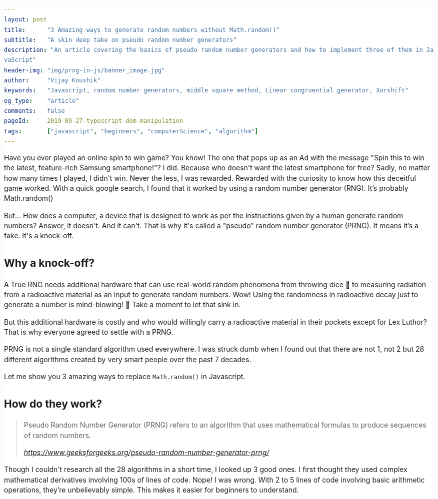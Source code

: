 ```yaml
---
layout: post
title:      "3 Amazing ways to generate random numbers without Math.random()"
subtitle:   "A skin deep take on pseudo random number generators"
description: "An article covering the basics of pseudo random number generators and how to implement three of them in JavaScript"
header-img: "img/prng-in-js/banner_image.jpg"
author:     "Vijay Koushik"
keywords:   "Javascript, random number generators, middle square method, Linear congruential generator, Xorshift"
og_type: 	"article"
comments:   false
pageId:     2019-09-27-typescript-dom-manipulation
tags:       ["javascript", "beginners", "computerScience", "algorithm"]
---
```


Have you ever played an online spin to win game? You know! The one that pops up as an Ad with the message "Spin this to win the latest, feature-rich Samsung smartphone!"? I did. Because who doesn't want the latest smartphone for free? Sadly, no matter how many times I played, I didn't win. Never the less, I was rewarded. Rewarded with the curiosity to know how this deceitful game worked. With a quick google search, I found that it worked by using a random number generator (RNG). It’s probably Math.random()

But… How does a computer, a device that is designed to work as per the instructions given by a human generate random numbers? Answer, it doesn't. And it can't. That is why it's called a "pseudo" random number generator (PRNG). It means it’s a fake. It's a knock-off.

## Why a knock-off?

A True RNG needs additional hardware that can use real-world random phenomena from throwing dice 🎲 to measuring radiation from a radioactive material as an input to generate random numbers. Wow! Using the randomness in radioactive decay just to generate a number is mind-blowing! 🤯 Take a moment to let that sink in.

But this additional hardware is costly and who would willingly carry a radioactive material in their pockets except for Lex Luthor? That is why everyone agreed to settle with a PRNG.

PRNG is not a single standard algorithm used everywhere. I was struck dumb when I found out that there are not 1, not 2 but 28 different algorithms created by very smart people over the past 7 decades.

Let me show you 3 amazing ways to replace `Math.random()` in Javascript.

## How do they work?

>Pseudo Random Number Generator (PRNG) refers to an algorithm that uses mathematical formulas to produce sequences of random numbers.
>
> *<https://www.geeksforgeeks.org/pseudo-random-number-generator-prng/>*

Though I couldn't research all the 28 algorithms in a short time, I looked up 3 good ones. I first thought they used complex mathematical derivatives involving 100s of lines of code. Nope! I was wrong. With 2 to 5 lines of code involving basic arithmetic operations, they’re unbelievably simple. This makes it easier for beginners to understand.
